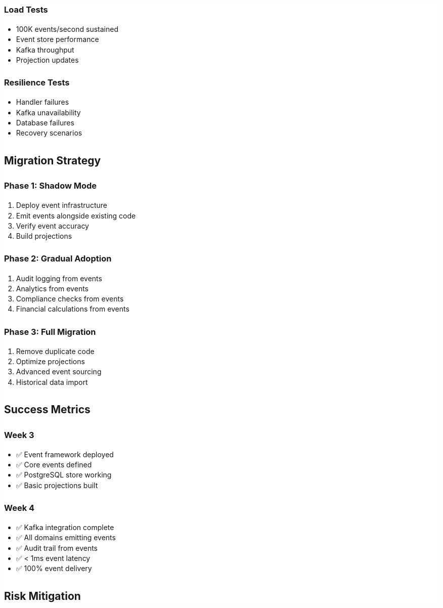 ### Load Tests
- 100K events/second sustained
- Event store performance
- Kafka throughput
- Projection updates

### Resilience Tests
- Handler failures
- Kafka unavailability
- Database failures
- Recovery scenarios

## Migration Strategy

### Phase 1: Shadow Mode
1. Deploy event infrastructure
2. Emit events alongside existing code
3. Verify event accuracy
4. Build projections

### Phase 2: Gradual Adoption
1. Audit logging from events
2. Analytics from events
3. Compliance checks from events
4. Financial calculations from events

### Phase 3: Full Migration
1. Remove duplicate code
2. Optimize projections
3. Advanced event sourcing
4. Historical data import

## Success Metrics

### Week 3
- ✅ Event framework deployed
- ✅ Core events defined
- ✅ PostgreSQL store working
- ✅ Basic projections built

### Week 4
- ✅ Kafka integration complete
- ✅ All domains emitting events
- ✅ Audit trail from events
- ✅ < 1ms event latency
- ✅ 100% event delivery

## Risk Mitigation
